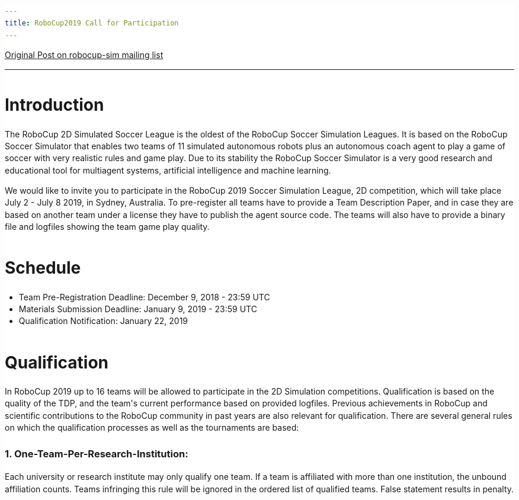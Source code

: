 ```yaml
---
title: RoboCup2019 Call for Participation
---
```


[Original Post on robocup-sim mailing list](https://mailman.cc.gatech.edu/mailman/private/robocup-sim/2018/002421.html)

----------------

# Introduction


The RoboCup 2D Simulated Soccer League is the oldest of the RoboCup
Soccer Simulation Leagues. It is based on the RoboCup Soccer Simulator
that enables two teams of 11 simulated autonomous robots plus an
autonomous coach agent to play a game of soccer with very realistic
rules and game play. Due to its stability the RoboCup Soccer Simulator
is a very good research and educational tool for multiagent systems,
artificial intelligence and machine learning.

We would like to invite you to participate in the RoboCup 2019 Soccer
Simulation League, 2D competition, which will take place July 2 - July
8 2019, in Sydney, Australia. To pre-register all teams have to
provide a Team Description Paper, and in case they are based on
another team under a license they have to publish the agent source
code. The teams will also have to provide a binary file and logfiles
showing the team game play quality.


# Schedule

- Team Pre-Registration Deadline: December 9, 2018 - 23:59 UTC
- Materials Submission Deadline: January 9, 2019  - 23:59 UTC
- Qualification Notification: January 22, 2019


# Qualification

In RoboCup 2019 up to 16 teams will be allowed to participate in the
2D Simulation competitions. Qualification is based on the quality of
the TDP, and the team's current performance based on provided logfiles.
Previous achievements in RoboCup and scientific contributions to the
RoboCup community in past years are also relevant for qualification.
There are several general rules on which the qualification processes
as well as the tournaments are based:


### 1. One-Team-Per-Research-Institution:

Each university or research institute may only qualify one team. If a
team is affiliated with more than one institution, the unbound
affiliation counts. Teams infringing this rule will be ignored in the
ordered list of qualified teams. False statement results in penalty.
